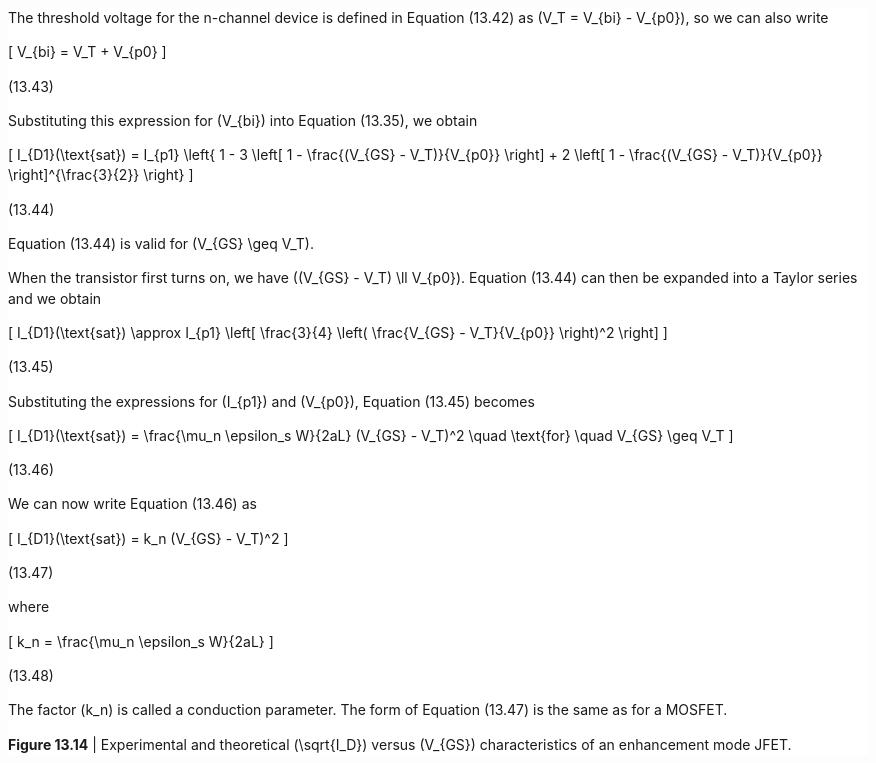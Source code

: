 The threshold voltage for the n-channel device is defined in Equation (13.42) as \(V_T = V_{bi} - V_{p0}\), so we can also write

\[
V_{bi} = V_T + V_{p0}
\]

(13.43)

Substituting this expression for \(V_{bi}\) into Equation (13.35), we obtain

\[
I_{D1}(\text{sat}) = I_{p1} \left\{ 1 - 3 \left[ 1 - \frac{(V_{GS} - V_T)}{V_{p0}} \right] + 2 \left[ 1 - \frac{(V_{GS} - V_T)}{V_{p0}} \right]^{\frac{3}{2}} \right\}
\]

(13.44)

Equation (13.44) is valid for \(V_{GS} \geq V_T\).

When the transistor first turns on, we have \((V_{GS} - V_T) \ll V_{p0}\). Equation (13.44) can then be expanded into a Taylor series and we obtain

\[
I_{D1}(\text{sat}) \approx I_{p1} \left[ \frac{3}{4} \left( \frac{V_{GS} - V_T}{V_{p0}} \right)^2 \right]
\]

(13.45)

Substituting the expressions for \(I_{p1}\) and \(V_{p0}\), Equation (13.45) becomes

\[
I_{D1}(\text{sat}) = \frac{\mu_n \epsilon_s W}{2aL} (V_{GS} - V_T)^2 \quad \text{for} \quad V_{GS} \geq V_T
\]

(13.46)

We can now write Equation (13.46) as

\[
I_{D1}(\text{sat}) = k_n (V_{GS} - V_T)^2
\]

(13.47)

where

\[
k_n = \frac{\mu_n \epsilon_s W}{2aL}
\]

(13.48)

The factor \(k_n\) is called a conduction parameter. The form of Equation (13.47) is the same as for a MOSFET.

**Figure 13.14** | Experimental and theoretical \(\sqrt{I_D}\) versus \(V_{GS}\) characteristics of an enhancement mode JFET.
